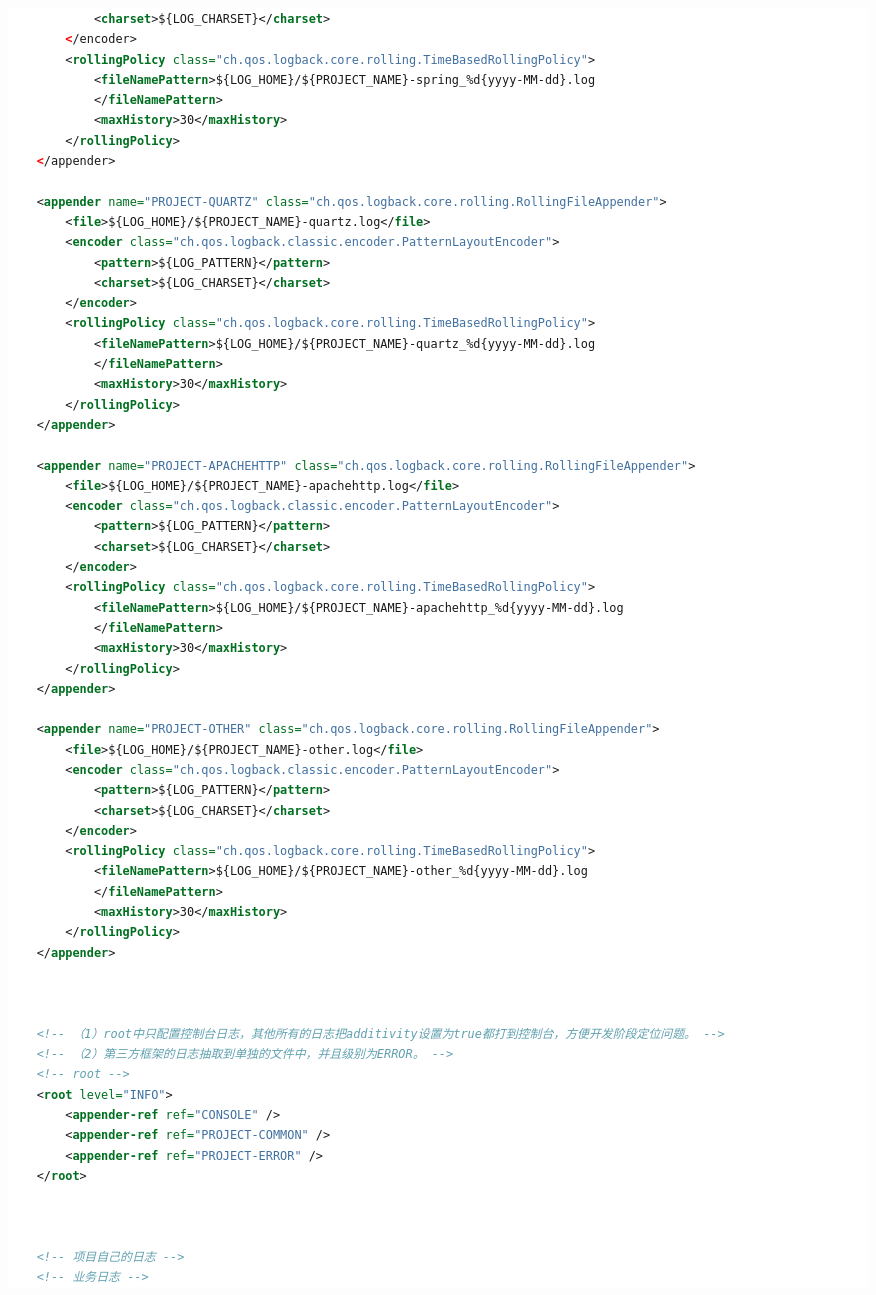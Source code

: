 ```xml
            <charset>${LOG_CHARSET}</charset>
        </encoder>
        <rollingPolicy class="ch.qos.logback.core.rolling.TimeBasedRollingPolicy">
            <fileNamePattern>${LOG_HOME}/${PROJECT_NAME}-spring_%d{yyyy-MM-dd}.log
            </fileNamePattern>
            <maxHistory>30</maxHistory>
        </rollingPolicy>
    </appender>

    <appender name="PROJECT-QUARTZ" class="ch.qos.logback.core.rolling.RollingFileAppender">
        <file>${LOG_HOME}/${PROJECT_NAME}-quartz.log</file>
        <encoder class="ch.qos.logback.classic.encoder.PatternLayoutEncoder">
            <pattern>${LOG_PATTERN}</pattern>
            <charset>${LOG_CHARSET}</charset>
        </encoder>
        <rollingPolicy class="ch.qos.logback.core.rolling.TimeBasedRollingPolicy">
            <fileNamePattern>${LOG_HOME}/${PROJECT_NAME}-quartz_%d{yyyy-MM-dd}.log
            </fileNamePattern>
            <maxHistory>30</maxHistory>
        </rollingPolicy>
    </appender>
    
    <appender name="PROJECT-APACHEHTTP" class="ch.qos.logback.core.rolling.RollingFileAppender">
        <file>${LOG_HOME}/${PROJECT_NAME}-apachehttp.log</file>
        <encoder class="ch.qos.logback.classic.encoder.PatternLayoutEncoder">
            <pattern>${LOG_PATTERN}</pattern>
            <charset>${LOG_CHARSET}</charset>
        </encoder>
        <rollingPolicy class="ch.qos.logback.core.rolling.TimeBasedRollingPolicy">
            <fileNamePattern>${LOG_HOME}/${PROJECT_NAME}-apachehttp_%d{yyyy-MM-dd}.log
            </fileNamePattern>
            <maxHistory>30</maxHistory>
        </rollingPolicy>
    </appender>
    
    <appender name="PROJECT-OTHER" class="ch.qos.logback.core.rolling.RollingFileAppender">
        <file>${LOG_HOME}/${PROJECT_NAME}-other.log</file>
        <encoder class="ch.qos.logback.classic.encoder.PatternLayoutEncoder">
            <pattern>${LOG_PATTERN}</pattern>
            <charset>${LOG_CHARSET}</charset>
        </encoder>
        <rollingPolicy class="ch.qos.logback.core.rolling.TimeBasedRollingPolicy">
            <fileNamePattern>${LOG_HOME}/${PROJECT_NAME}-other_%d{yyyy-MM-dd}.log
            </fileNamePattern>
            <maxHistory>30</maxHistory>
        </rollingPolicy>
    </appender>



    <!-- （1）root中只配置控制台日志，其他所有的日志把additivity设置为true都打到控制台，方便开发阶段定位问题。 -->
    <!-- （2）第三方框架的日志抽取到单独的文件中，并且级别为ERROR。 -->
    <!-- root -->
    <root level="INFO">
        <appender-ref ref="CONSOLE" />
        <appender-ref ref="PROJECT-COMMON" />
        <appender-ref ref="PROJECT-ERROR" />
    </root>



    <!-- 项目自己的日志 -->
    <!-- 业务日志 -->
```